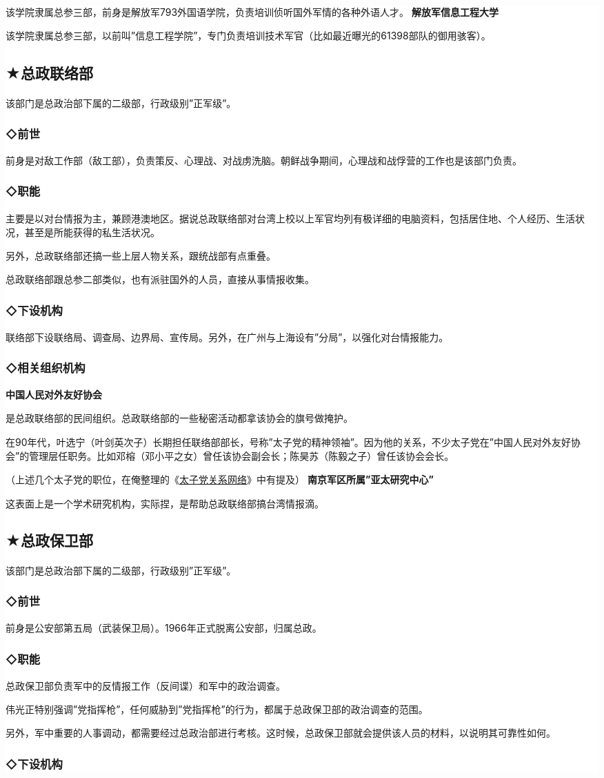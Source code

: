 该学院隶属总参三部，前身是解放军793外国语学院，负责培训侦听国外军情的各种外语人才。
**解放军信息工程大学**

该学院隶属总参三部，以前叫”信息工程学院”，专门负责培训技术军官（比如最近曝光的61398部队的御用骇客）。

★总政联络部
-----------

该部门是总政治部下属的二级部，行政级别”正军级”。

### ◇前世

前身是对敌工作部（敌工部），负责策反、心理战、对战虏洗脑。朝鲜战争期间，心理战和战俘营的工作也是该部门负责。

### ◇职能

主要是以对台情报为主，兼顾港澳地区。据说总政联络部对台湾上校以上军官均列有极详细的电脑资料，包括居住地、个人经历、生活状况，甚至是所能获得的私生活状况。

另外，总政联络部还搞一些上层人物关系，跟统战部有点重叠。

总政联络部跟总参二部类似，也有派驻国外的人员，直接从事情报收集。

### ◇下设机构

联络部下设联络局、调查局、边界局、宣传局。另外，在广州与上海设有”分局”，以强化对台情报能力。

### ◇相关组织机构

**中国人民对外友好协会**

是总政联络部的民间组织。总政联络部的一些秘密活动都拿该协会的旗号做掩护。

在90年代，叶选宁（叶剑英次子）长期担任联络部部长，号称”太子党的精神领袖”。因为他的关系，不少太子党在”中国人民对外友好协会”的管理层任职务。比如邓榕（邓小平之女）曾任该协会副会长；陈昊苏（陈毅之子）曾任该协会会长。

（上述几个太子党的职位，在俺整理的《[太子党关系网络](http://program-think.blogspot.com/2012/11/princelings.html)》中有提及）
**南京军区所属”亚太研究中心”**

这表面上是一个学术研究机构，实际捏，是帮助总政联络部搞台湾情报滴。

★总政保卫部
-----------

该部门是总政治部下属的二级部，行政级别”正军级”。

### ◇前世

前身是公安部第五局（武装保卫局）。1966年正式脱离公安部，归属总政。

### ◇职能

总政保卫部负责军中的反情报工作（反间谍）和军中的政治调查。

伟光正特别强调”党指挥枪”，任何威胁到”党指挥枪”的行为，都属于总政保卫部的政治调查的范围。

另外，军中重要的人事调动，都需要经过总政治部进行考核。这时候，总政保卫部就会提供该人员的材料，以说明其可靠性如何。

### ◇下设机构
